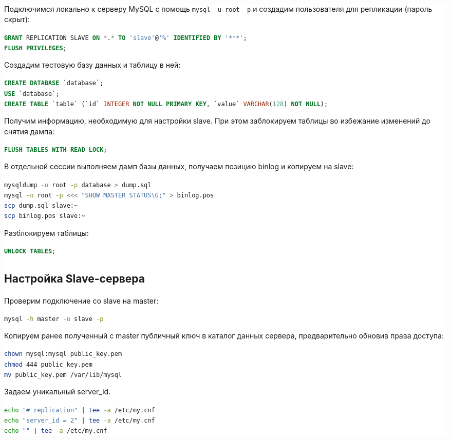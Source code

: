 Подключимся локально к серверу MySQL с помощь `mysql -u root -p` и создадим пользователя для репликации (пароль скрыт):

```SQL
GRANT REPLICATION SLAVE ON *.* TO 'slave'@'%' IDENTIFIED BY '***';
FLUSH PRIVILEGES;
```

Создадим тестовую базу данных и таблицу в ней:

```SQL
CREATE DATABASE `database`;
USE `database`;
CREATE TABLE `table` (`id` INTEGER NOT NULL PRIMARY KEY, `value` VARCHAR(128) NOT NULL);
```

Получим информацию, необходимую для настройки slave. При этом заблокируем таблицы во избежание изменений до снятия дампа:

```SQL
FLUSH TABLES WITH READ LOCK;
```

В отдельной сессии выполняем дамп базы данных, получаем позицию binlog и копируем на slave:

```bash
mysqldump -u root -p database > dump.sql
mysql -u root -p <<< "SHOW MASTER STATUS\G;" > binlog.pos
scp dump.sql slave:~
scp binlog.pos slave:~
```

Разблокируем таблицы:

```SQL
UNLOCK TABLES;
```

## Настройка Slave-сервера

Проверим подключение со slave на master:

```bash
mysql -h master -u slave -p
```

Копируем ранее полученный с master публичный ключ в каталог данных сервера, предварительно обновив права доступа:

```bash
chown mysql:mysql public_key.pem
chmod 444 public_key.pem
mv public_key.pem /var/lib/mysql
```

Задаем уникальный server_id.

```bash
echo "# replication" | tee -a /etc/my.cnf
echo "server_id = 2" | tee -a /etc/my.cnf
echo "" | tee -a /etc/my.cnf
```
